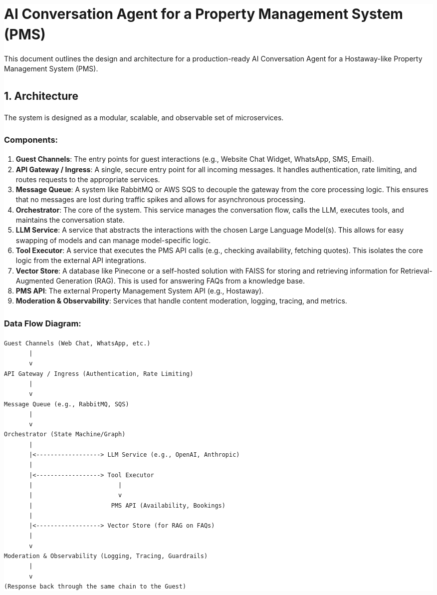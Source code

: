 # AI Conversation Agent for a Property Management System (PMS)

This document outlines the design and architecture for a production-ready AI Conversation Agent for a Hostaway-like Property Management System (PMS).

## 1. Architecture

The system is designed as a modular, scalable, and observable set of microservices.

### Components:

1.  **Guest Channels**: The entry points for guest interactions (e.g., Website Chat Widget, WhatsApp, SMS, Email).
2.  **API Gateway / Ingress**: A single, secure entry point for all incoming messages. It handles authentication, rate limiting, and routes requests to the appropriate services.
3.  **Message Queue**: A system like RabbitMQ or AWS SQS to decouple the gateway from the core processing logic. This ensures that no messages are lost during traffic spikes and allows for asynchronous processing.
4.  **Orchestrator**: The core of the system. This service manages the conversation flow, calls the LLM, executes tools, and maintains the conversation state.
5.  **LLM Service**: A service that abstracts the interactions with the chosen Large Language Model(s). This allows for easy swapping of models and can manage model-specific logic.
6.  **Tool Executor**: A service that executes the PMS API calls (e.g., checking availability, fetching quotes). This isolates the core logic from the external API integrations.
7.  **Vector Store**: A database like Pinecone or a self-hosted solution with FAISS for storing and retrieving information for Retrieval-Augmented Generation (RAG). This is used for answering FAQs from a knowledge base.
8.  **PMS API**: The external Property Management System API (e.g., Hostaway).
9.  **Moderation & Observability**: Services that handle content moderation, logging, tracing, and metrics.

### Data Flow Diagram:

```
Guest Channels (Web Chat, WhatsApp, etc.)
       |
       v
API Gateway / Ingress (Authentication, Rate Limiting)
       |
       v
Message Queue (e.g., RabbitMQ, SQS)
       |
       v
Orchestrator (State Machine/Graph)
       |
       |<------------------> LLM Service (e.g., OpenAI, Anthropic)
       |
       |<------------------> Tool Executor
       |                        |
       |                        v
       |                      PMS API (Availability, Bookings)
       |
       |<------------------> Vector Store (for RAG on FAQs)
       |
       v
Moderation & Observability (Logging, Tracing, Guardrails)
       |
       v
(Response back through the same chain to the Guest)
```
